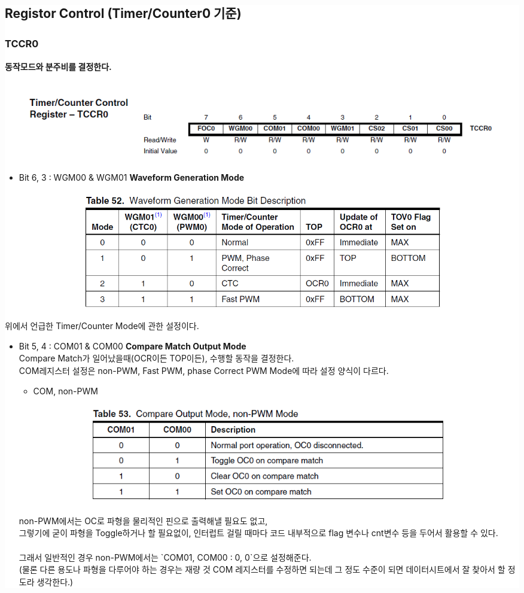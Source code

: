 ## Registor Control (Timer/Counter0 기준)
### TCCR0
**동작모드와 분주비를 결정한다.**<br><br>
<p align="center"><img src="/MyPDF/tccr0.png" width = "800" ></p>

* Bit 6, 3 : WGM00 & WGM01
**Waveform Generation Mode**

<p align="center"><img src="/MyPDF/wgm.png" width = "600" ></p>
위에서 언급한 Timer/Counter Mode에 관한 설정이다.

* Bit 5, 4 : COM01 & COM00
**Compare Match Output Mode**<br>
Compare Match가 일어났을때(OCR이든 TOP이든), 수행할 동작을 결정한다.<br>
COM레지스터 설정은 non-PWM, Fast PWM, phase Correct PWM Mode에 따라 설정 양식이 다르다.

    * COM, non-PWM
    <p align="center"><img src="/MyPDF/comnonpwm.png" width = "600" ></p>
    non-PWM에서는 OC로 파형을 물리적인 핀으로 출력해낼 필요도 없고,<br>
    그렇기에 굳이 파형을 Toggle하거나 할 필요없이, 인터럽트 걸릴 때마다 코드 내부적으로 flag 변수나 cnt변수 등을 두어서 활용할 수 있다.<br><br>
    그래서 일반적인 경우 non-PWM에서는 `COM01, COM00 : 0, 0`으로 설정해준다.<br>
    (물론 다른 용도나 파형을 다루어야 하는 경우는 재량 것 COM 레지스터를 수정하면 되는데 그 정도 수준이 되면 데이터시트에서 잘 찾아서 할 정도라 생각한다.)
